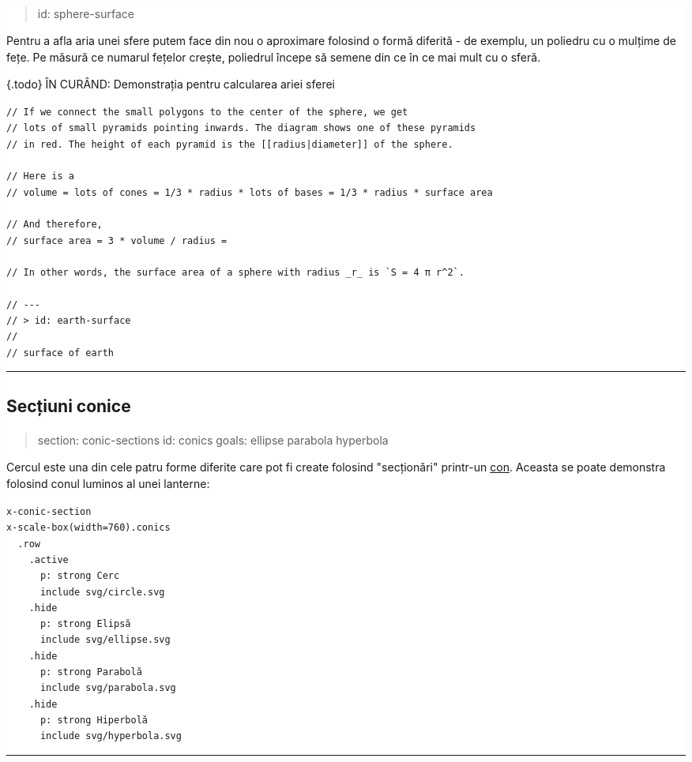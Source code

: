 > id: sphere-surface

Pentru a afla aria  unei sfere putem face din nou o aproximare folosind o formă diferită - 
de exemplu, un poliedru cu o mulțime de fețe. Pe măsură ce numarul fețelor crește, poliedrul
începe să semene din ce în ce mai mult cu o sferă.

{.todo} ÎN CURÂND: Demonstrația pentru calcularea ariei sferei

    // If we connect the small polygons to the center of the sphere, we get
    // lots of small pyramids pointing inwards. The diagram shows one of these pyramids
    // in red. The height of each pyramid is the [[radius|diameter]] of the sphere.
    
    // Here is a
    // volume = lots of cones = 1/3 * radius * lots of bases = 1/3 * radius * surface area
    
    // And therefore,
    // surface area = 3 * volume / radius = 
    
    // In other words, the surface area of a sphere with radius _r_ is `S = 4 π r^2`.

    // ---
    // > id: earth-surface
    // 
    // surface of earth



--------------------------------------------------------------------------------



## Secțiuni conice

> section: conic-sections
> id: conics
> goals: ellipse parabola hyperbola

Cercul este una din cele patru forme diferite care pot fi create folosind "secționări" 
printr-un [con](gloss:cone). Aceasta se poate demonstra folosind conul luminos 
al unei lanterne:

    x-conic-section
    x-scale-box(width=760).conics
      .row
        .active
          p: strong Cerc
          include svg/circle.svg
        .hide
          p: strong Elipsă
          include svg/ellipse.svg
        .hide
          p: strong Parabolă
          include svg/parabola.svg
        .hide
          p: strong Hiperbolă
          include svg/hyperbola.svg

---
